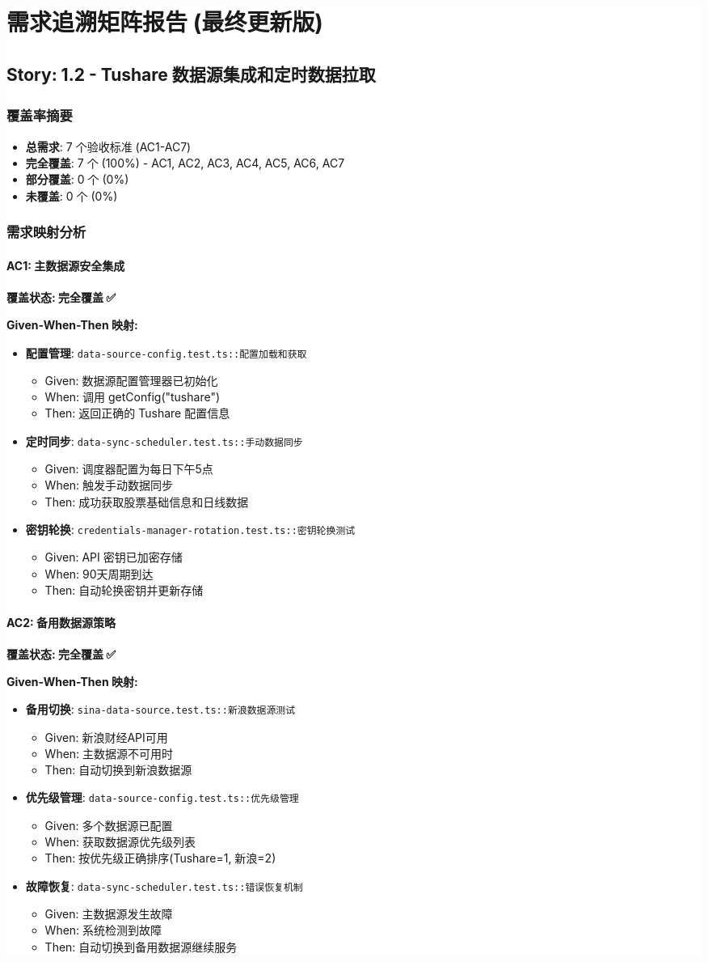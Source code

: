 # 需求追溯矩阵报告 (最终更新版)

## Story: 1.2 - Tushare 数据源集成和定时数据拉取

### 覆盖率摘要

- **总需求**: 7 个验收标准 (AC1-AC7)
- **完全覆盖**: 7 个 (100%) - AC1, AC2, AC3, AC4, AC5, AC6, AC7
- **部分覆盖**: 0 个 (0%)
- **未覆盖**: 0 个 (0%)

### 需求映射分析

#### AC1: 主数据源安全集成
**覆盖状态: 完全覆盖 ✅**

**Given-When-Then 映射:**

- **配置管理**: `data-source-config.test.ts::配置加载和获取`
  - Given: 数据源配置管理器已初始化
  - When: 调用 getConfig("tushare")
  - Then: 返回正确的 Tushare 配置信息

- **定时同步**: `data-sync-scheduler.test.ts::手动数据同步`
  - Given: 调度器配置为每日下午5点
  - When: 触发手动数据同步
  - Then: 成功获取股票基础信息和日线数据

- **密钥轮换**: `credentials-manager-rotation.test.ts::密钥轮换测试`
  - Given: API 密钥已加密存储
  - When: 90天周期到达
  - Then: 自动轮换密钥并更新存储

#### AC2: 备用数据源策略
**覆盖状态: 完全覆盖 ✅**

**Given-When-Then 映射:**

- **备用切换**: `sina-data-source.test.ts::新浪数据源测试`
  - Given: 新浪财经API可用
  - When: 主数据源不可用时
  - Then: 自动切换到新浪数据源

- **优先级管理**: `data-source-config.test.ts::优先级管理`
  - Given: 多个数据源已配置
  - When: 获取数据源优先级列表
  - Then: 按优先级正确排序(Tushare=1, 新浪=2)

- **故障恢复**: `data-sync-scheduler.test.ts::错误恢复机制`
  - Given: 主数据源发生故障
  - When: 系统检测到故障
  - Then: 自动切换到备用数据源继续服务
